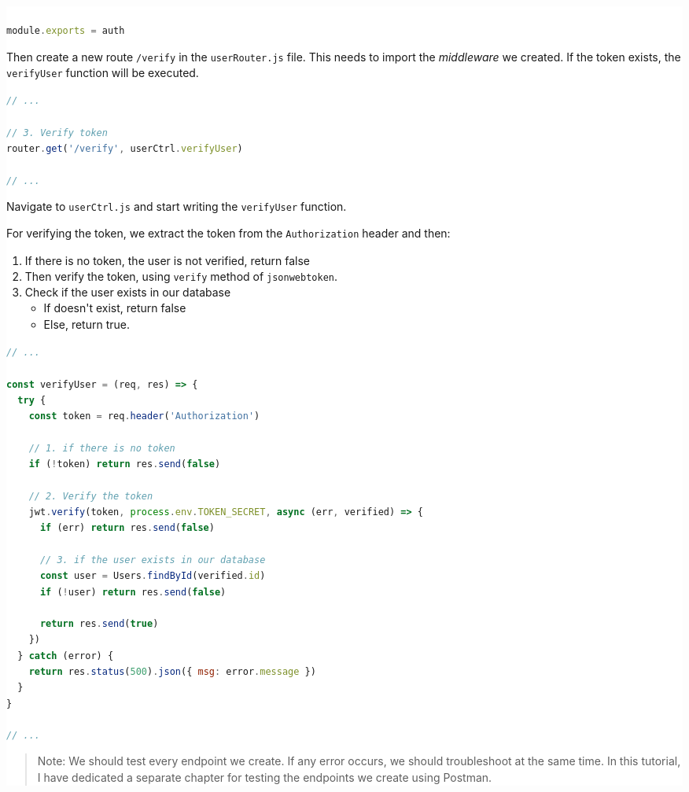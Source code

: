 ```js

module.exports = auth
```

Then create a new route `/verify` in the `userRouter.js` file. This needs to import the *middleware* we created. If the token exists, the `verifyUser` function will be executed.

```js
// ...

// 3. Verify token
router.get('/verify', userCtrl.verifyUser)

// ...
```

Navigate to `userCtrl.js` and start writing the `verifyUser` function.

For verifying the token, we extract the token from the `Authorization` header and then:

1) If there is no token, the user is not verified, return false
2) Then verify the token, using `verify` method of `jsonwebtoken`.
3) Check if the user exists in our database
    - If doesn't exist, return false
    - Else, return true.

```js
// ...

const verifyUser = (req, res) => {
  try {
    const token = req.header('Authorization')

    // 1. if there is no token
    if (!token) return res.send(false)

    // 2. Verify the token
    jwt.verify(token, process.env.TOKEN_SECRET, async (err, verified) => {
      if (err) return res.send(false)

      // 3. if the user exists in our database
      const user = Users.findById(verified.id)
      if (!user) return res.send(false)

      return res.send(true)
    })
  } catch (error) {
    return res.status(500).json({ msg: error.message })
  }
}

// ...
```

> Note: We should test every endpoint we create. If any error occurs, we should troubleshoot at the same time. In this tutorial, I have dedicated a separate chapter for testing the endpoints we create using Postman.
